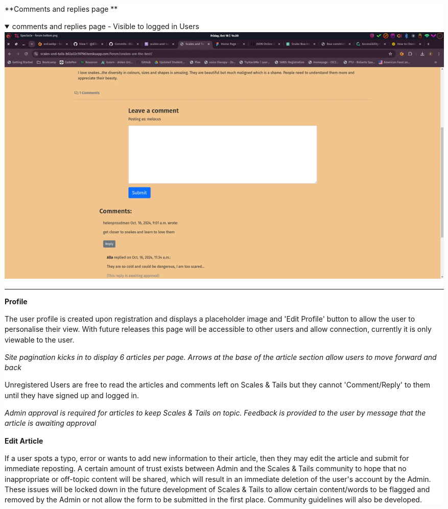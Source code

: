 **Comments and replies page **
<details open>
    <summary>comments and replies page - Visible to logged in Users</summary>  
    <img src="staticfiles/images/readme/post screen.webp">  
</details>

<hr>



**Profile**

  
The user profile is created upon registration and displays a placeholder image and 'Edit Profile' button to allow the user to personalise their view. With future releases this page will be accessible to other users and allow connection, currently it is only viewable to the user.
  
  
 
*Site pagination kicks in to display 6 articles per page. Arrows at the base of the article section allow users to move forward and back*  


Unregistered Users are free to read the articles and comments left on Scales & Tails but they cannot 'Comment/Reply' to them until they have signed up and logged in.

  
*Admin approval is required for articles to keep Scales & Tails on topic. Feedback is provided to the user by message that the article is awaiting approval*


**Edit Article**
  
If a user spots a typo, error or wants to add new information to their article, then they may edit the article and submit for immediate reposting. A certain amount of trust exists between Admin and the Scales & Tails community to hope that no inappropriate or off-topic content will be shared, which will result in an immediate deletion of the user's account by the Admin. These issues will be locked down in the future development of Scales & Tails to allow certain content/words to be flagged and removed by the Admin or not allow the form to be submitted in the first place. Community guidelines will also be developed.
